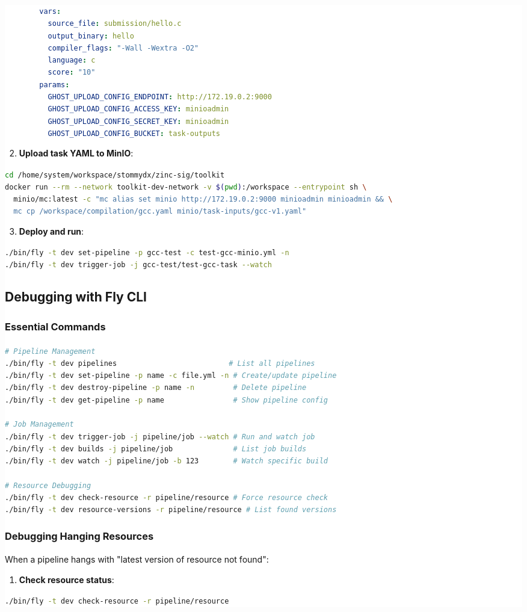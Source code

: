 ```yaml
        vars:
          source_file: submission/hello.c
          output_binary: hello
          compiler_flags: "-Wall -Wextra -O2"
          language: c
          score: "10"
        params:
          GHOST_UPLOAD_CONFIG_ENDPOINT: http://172.19.0.2:9000
          GHOST_UPLOAD_CONFIG_ACCESS_KEY: minioadmin
          GHOST_UPLOAD_CONFIG_SECRET_KEY: minioadmin
          GHOST_UPLOAD_CONFIG_BUCKET: task-outputs
```

2. **Upload task YAML to MinIO**:
```bash
cd /home/system/workspace/stommydx/zinc-sig/toolkit
docker run --rm --network toolkit-dev-network -v $(pwd):/workspace --entrypoint sh \
  minio/mc:latest -c "mc alias set minio http://172.19.0.2:9000 minioadmin minioadmin && \
  mc cp /workspace/compilation/gcc.yaml minio/task-inputs/gcc-v1.yaml"
```

3. **Deploy and run**:
```bash
./bin/fly -t dev set-pipeline -p gcc-test -c test-gcc-minio.yml -n
./bin/fly -t dev trigger-job -j gcc-test/test-gcc-task --watch
```

## Debugging with Fly CLI

### Essential Commands

```bash
# Pipeline Management
./bin/fly -t dev pipelines                          # List all pipelines
./bin/fly -t dev set-pipeline -p name -c file.yml -n # Create/update pipeline
./bin/fly -t dev destroy-pipeline -p name -n         # Delete pipeline
./bin/fly -t dev get-pipeline -p name                # Show pipeline config

# Job Management
./bin/fly -t dev trigger-job -j pipeline/job --watch # Run and watch job
./bin/fly -t dev builds -j pipeline/job              # List job builds
./bin/fly -t dev watch -j pipeline/job -b 123        # Watch specific build

# Resource Debugging
./bin/fly -t dev check-resource -r pipeline/resource # Force resource check
./bin/fly -t dev resource-versions -r pipeline/resource # List found versions
```

### Debugging Hanging Resources

When a pipeline hangs with "latest version of resource not found":

1. **Check resource status**:
```bash
./bin/fly -t dev check-resource -r pipeline/resource
```
